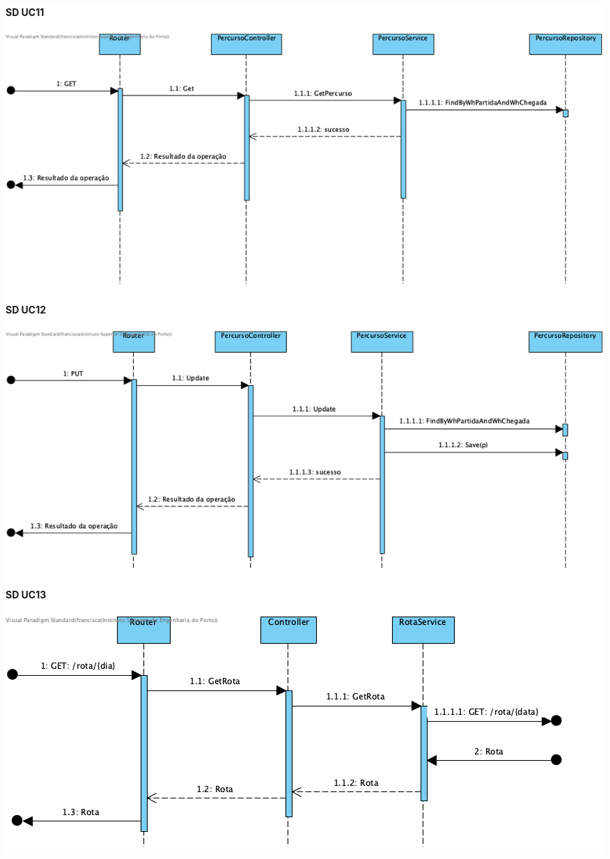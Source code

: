 #### SD UC11

![N3-VP-UC11](diagramas/nivel3/MDL/N3VP_ListarPercursos.png)

#### SD UC12

![N3-VP-UC12](diagramas/nivel3/MDL/N3VP_EditarPercurso.png)

#### SD UC13

![N3-VP-UC13](diagramas/nivel3/MDL/N3VP_VerRota.png)